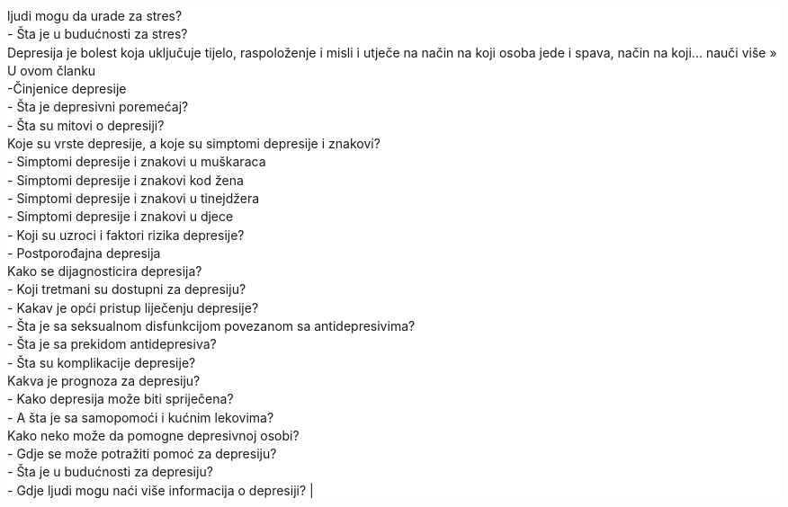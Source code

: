 ljudi mogu da urade za stres?<br/>- Šta je u budućnosti za stres?<br/>Depresija je bolest koja uključuje tijelo, raspoloženje i misli i utječe na način na koji osoba jede i spava, način na koji... nauči više »<br/>U ovom članku<br/>-Činjenice depresije<br/>- Šta je depresivni poremećaj?<br/>- Šta su mitovi o depresiji?<br/>Koje su vrste depresije, a koje su simptomi depresije i znakovi?<br/>- Simptomi depresije i znakovi u muškaraca<br/>- Simptomi depresije i znakovi kod žena<br/>- Simptomi depresije i znakovi u tinejdžera<br/>- Simptomi depresije i znakovi u djece<br/>- Koji su uzroci i faktori rizika depresije?<br/>- Postporođajna depresija<br/>Kako se dijagnosticira depresija?<br/>- Koji tretmani su dostupni za depresiju?<br/>- Kakav je opći pristup liječenju depresije?<br/>- Šta je sa seksualnom disfunkcijom povezanom sa antidepresivima?<br/>- Šta je sa prekidom antidepresiva?<br/>- Šta su komplikacije depresije?<br/>Kakva je prognoza za depresiju?<br/>- Kako depresija može biti spriječena?<br/>- A šta je sa samopomoći i kućnim lekovima?<br/>Kako neko može da pomogne depresivnoj osobi?<br/>- Gdje se može potražiti pomoć za depresiju?<br/>- Šta je u budućnosti za depresiju?<br/>- Gdje ljudi mogu naći više informacija o depresiji? |
